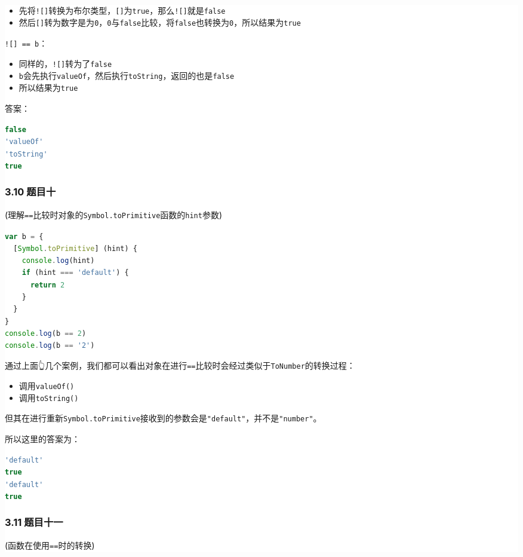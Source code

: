 - 先将`![]`转换为布尔类型，`[]`为`true`，那么`![]`就是`false`
- 然后`[]`转为数字是为`0`，`0`与`false`比较，将`false`也转换为`0`，所以结果为`true`

`![] == b`：

- 同样的，`![]`转为了`false`
- `b`会先执行`valueOf`，然后执行`toString`，返回的也是`false`
- 所以结果为`true`

答案：

```javascript
false
'valueOf'
'toString'
true
```



### 3.10 题目十

(理解`==`比较时对象的`Symbol.toPrimitive`函数的`hint`参数)

```javascript
var b = {
  [Symbol.toPrimitive] (hint) {
    console.log(hint)
    if (hint === 'default') {
      return 2
    }
  }
}
console.log(b == 2)
console.log(b == '2')
```

通过上面👆几个案例，我们都可以看出对象在进行`==`比较时会经过类似于`ToNumber`的转换过程：

- 调用`valueOf()`
- 调用`toString()`

但其在进行重新`Symbol.toPrimitive`接收到的参数会是`"default"`，并不是`"number"`。

所以这里的答案为：

```javascript
'default'
true
'default'
true
```



### 3.11 题目十一

(函数在使用`==`时的转换)
